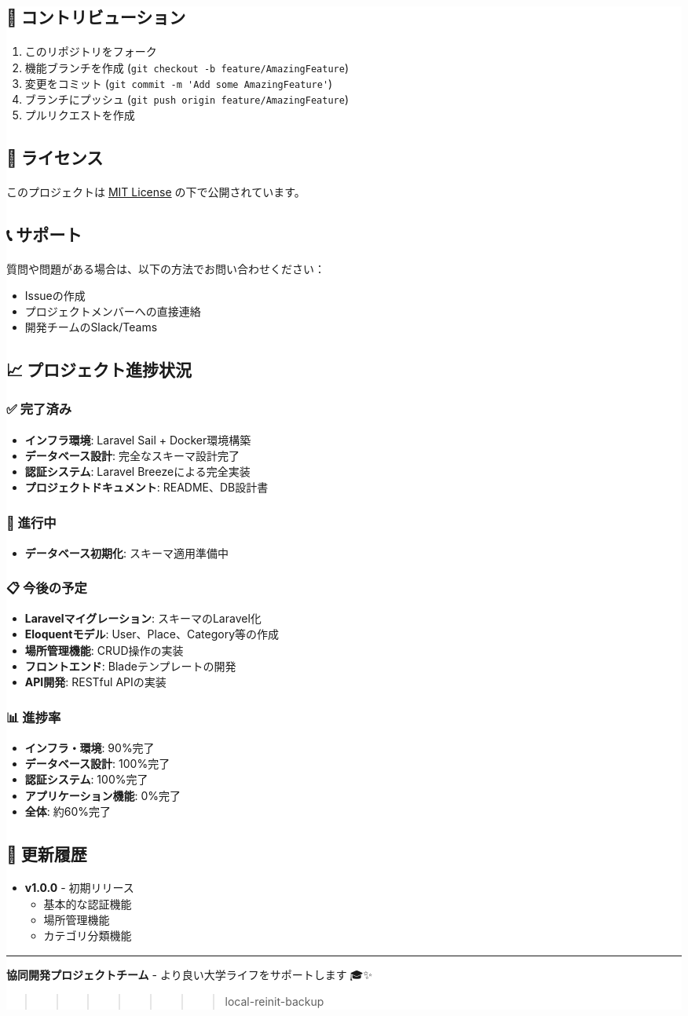 ## 🤝 コントリビューション

1. このリポジトリをフォーク
2. 機能ブランチを作成 (`git checkout -b feature/AmazingFeature`)
3. 変更をコミット (`git commit -m 'Add some AmazingFeature'`)
4. ブランチにプッシュ (`git push origin feature/AmazingFeature`)
5. プルリクエストを作成

## 📄 ライセンス

このプロジェクトは [MIT License](LICENSE) の下で公開されています。

## 📞 サポート

質問や問題がある場合は、以下の方法でお問い合わせください：

- Issueの作成
- プロジェクトメンバーへの直接連絡
- 開発チームのSlack/Teams

## 📈 プロジェクト進捗状況

### ✅ 完了済み
- **インフラ環境**: Laravel Sail + Docker環境構築
- **データベース設計**: 完全なスキーマ設計完了
- **認証システム**: Laravel Breezeによる完全実装
- **プロジェクトドキュメント**: README、DB設計書

### 🚧 進行中
- **データベース初期化**: スキーマ適用準備中

### 📋 今後の予定
- **Laravelマイグレーション**: スキーマのLaravel化
- **Eloquentモデル**: User、Place、Category等の作成
- **場所管理機能**: CRUD操作の実装
- **フロントエンド**: Bladeテンプレートの開発
- **API開発**: RESTful APIの実装

### 📊 進捗率
- **インフラ・環境**: 90%完了
- **データベース設計**: 100%完了
- **認証システム**: 100%完了
- **アプリケーション機能**: 0%完了
- **全体**: 約60%完了

## 🔄 更新履歴

- **v1.0.0** - 初期リリース
  - 基本的な認証機能
  - 場所管理機能
  - カテゴリ分類機能

---

**協同開発プロジェクトチーム** - より良い大学ライフをサポートします 🎓✨
>>>>>>> local-reinit-backup
